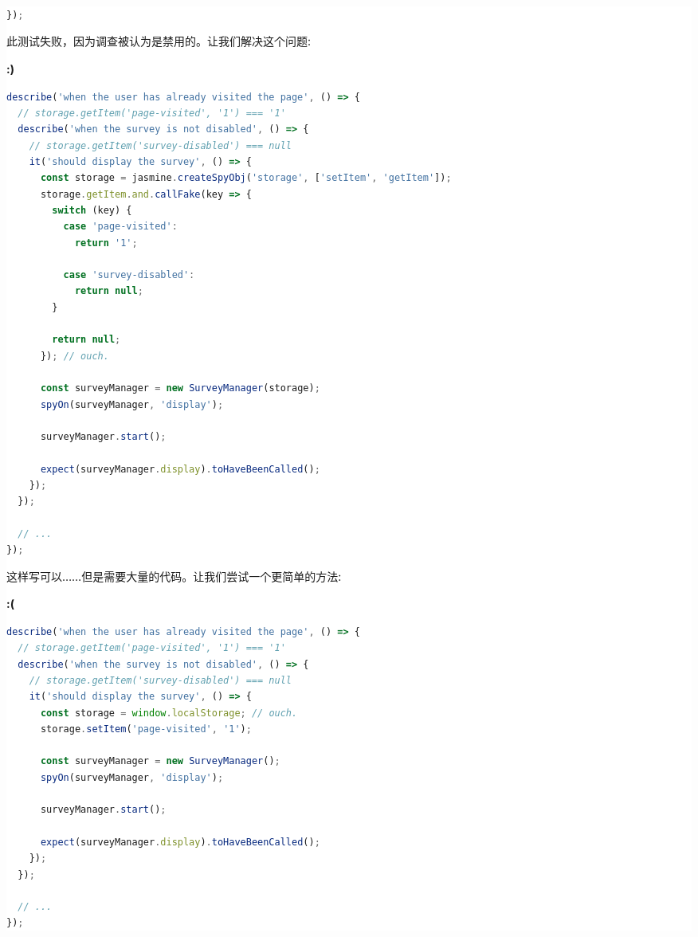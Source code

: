 ```js
});
```

此测试失败，因为调查被认为是禁用的。让我们解决这个问题:

**:)**

```js
describe('when the user has already visited the page', () => {
  // storage.getItem('page-visited', '1') === '1'
  describe('when the survey is not disabled', () => {
    // storage.getItem('survey-disabled') === null
    it('should display the survey', () => {
      const storage = jasmine.createSpyObj('storage', ['setItem', 'getItem']);
      storage.getItem.and.callFake(key => {
        switch (key) {
          case 'page-visited':
            return '1';

          case 'survey-disabled':
            return null;
        }

        return null;
      }); // ouch.

      const surveyManager = new SurveyManager(storage);
      spyOn(surveyManager, 'display');

      surveyManager.start();

      expect(surveyManager.display).toHaveBeenCalled();
    });
  });

  // ...
});
```

这样写可以……但是需要大量的代码。让我们尝试一个更简单的方法:

**:(**

```js
describe('when the user has already visited the page', () => {
  // storage.getItem('page-visited', '1') === '1'
  describe('when the survey is not disabled', () => {
    // storage.getItem('survey-disabled') === null
    it('should display the survey', () => {
      const storage = window.localStorage; // ouch.
      storage.setItem('page-visited', '1');

      const surveyManager = new SurveyManager();
      spyOn(surveyManager, 'display');

      surveyManager.start();

      expect(surveyManager.display).toHaveBeenCalled();
    });
  });

  // ...
});
```
